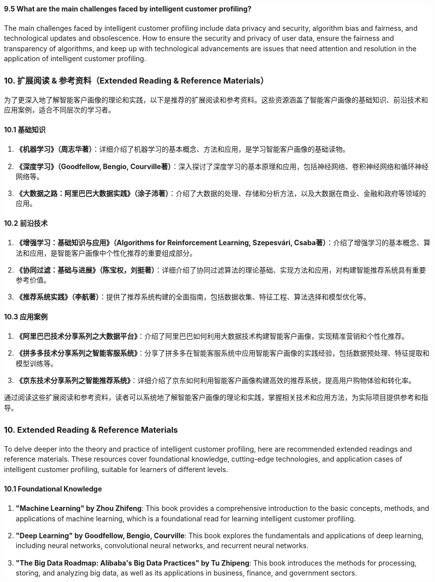 #### 9.5 What are the main challenges faced by intelligent customer profiling?

The main challenges faced by intelligent customer profiling include data privacy and security, algorithm bias and fairness, and technological updates and obsolescence. How to ensure the security and privacy of user data, ensure the fairness and transparency of algorithms, and keep up with technological advancements are issues that need attention and resolution in the application of intelligent customer profiling.

### 10. 扩展阅读 & 参考资料（Extended Reading & Reference Materials）

为了更深入地了解智能客户画像的理论和实践，以下是推荐的扩展阅读和参考资料。这些资源涵盖了智能客户画像的基础知识、前沿技术和应用案例，适合不同层次的学习者。

#### 10.1 基础知识

1. **《机器学习》（周志华著）**：详细介绍了机器学习的基本概念、方法和应用，是学习智能客户画像的基础读物。

2. **《深度学习》（Goodfellow, Bengio, Courville著）**：深入探讨了深度学习的基本原理和应用，包括神经网络、卷积神经网络和循环神经网络等。

3. **《大数据之路：阿里巴巴大数据实践》（涂子沛著）**：介绍了大数据的处理、存储和分析方法，以及大数据在商业、金融和政府等领域的应用。

#### 10.2 前沿技术

1. **《增强学习：基础知识与应用》（Algorithms for Reinforcement Learning, Szepesvári, Csaba著）**：介绍了增强学习的基本概念、算法和应用，是智能客户画像中个性化推荐的重要组成部分。

2. **《协同过滤：基础与进展》（陈宝权，刘挺著）**：详细介绍了协同过滤算法的理论基础、实现方法和应用，对构建智能推荐系统具有重要参考价值。

3. **《推荐系统实践》（李航著）**：提供了推荐系统构建的全面指南，包括数据收集、特征工程、算法选择和模型优化等。

#### 10.3 应用案例

1. **《阿里巴巴技术分享系列之大数据平台》**：介绍了阿里巴巴如何利用大数据技术构建智能客户画像，实现精准营销和个性化推荐。

2. **《拼多多技术分享系列之智能客服系统》**：分享了拼多多在智能客服系统中应用智能客户画像的实践经验，包括数据预处理、特征提取和模型训练等。

3. **《京东技术分享系列之智能推荐系统》**：详细介绍了京东如何利用智能客户画像构建高效的推荐系统，提高用户购物体验和转化率。

通过阅读这些扩展阅读和参考资料，读者可以系统地了解智能客户画像的理论和实践，掌握相关技术和应用方法，为实际项目提供参考和指导。

### 10. Extended Reading & Reference Materials

To delve deeper into the theory and practice of intelligent customer profiling, here are recommended extended readings and reference materials. These resources cover foundational knowledge, cutting-edge technologies, and application cases of intelligent customer profiling, suitable for learners of different levels.

#### 10.1 Foundational Knowledge

1. **"Machine Learning" by Zhou Zhifeng**: This book provides a comprehensive introduction to the basic concepts, methods, and applications of machine learning, which is a foundational read for learning intelligent customer profiling.

2. **"Deep Learning" by Goodfellow, Bengio, Courville**: This book explores the fundamentals and applications of deep learning, including neural networks, convolutional neural networks, and recurrent neural networks.

3. **"The Big Data Roadmap: Alibaba's Big Data Practices" by Tu Zhipeng**: This book introduces the methods for processing, storing, and analyzing big data, as well as its applications in business, finance, and government sectors.
